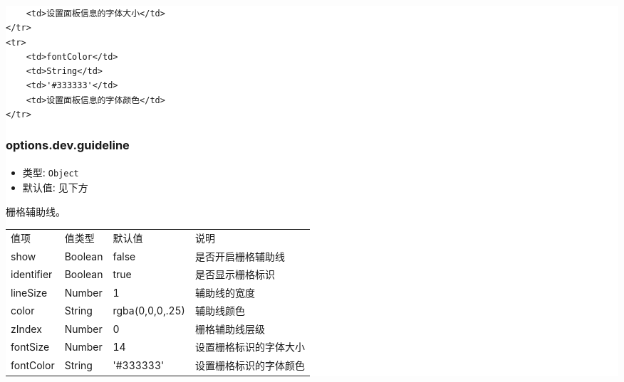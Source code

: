         <td>设置面板信息的字体大小</td>
    </tr>
    <tr>
        <td>fontColor</td>
        <td>String</td>
        <td>'#333333'</td>
        <td>设置面板信息的字体颜色</td>
    </tr>
</table>

### options.dev.guideline

- 类型: `Object`
- 默认值: 见下方

栅格辅助线。

<table>
    <tr>
        <td>值项</td>
        <td>值类型</td>
        <td>默认值</td>
        <td>说明</td>
    </tr>
    <tr>
        <td>show</td>
        <td>Boolean</td>
        <td>false</td>
        <td>是否开启栅格辅助线</td>
    </tr>
    <tr>
        <td>identifier</td>
        <td>Boolean</td>
        <td>true</td>
        <td>是否显示栅格标识</td>
    </tr>
    <tr>
        <td>lineSize</td>
        <td>Number</td>
        <td>1</td>
        <td>辅助线的宽度</td>
    </tr>
    <tr>
        <td>color</td>
        <td>String</td>
        <td>rgba(0,0,0,.25)</td>
        <td>辅助线颜色</td>
    </tr>
    <tr>
        <td>zIndex</td>
        <td>Number</td>
        <td>0</td>
        <td>栅格辅助线层级</td>
    </tr>
    <tr>
        <td>fontSize</td>
        <td>Number</td>
        <td>14</td>
        <td>设置栅格标识的字体大小</td>
    </tr>
    <tr>
        <td>fontColor</td>
        <td>String</td>
        <td>'#333333'</td>
        <td>设置栅格标识的字体颜色</td>